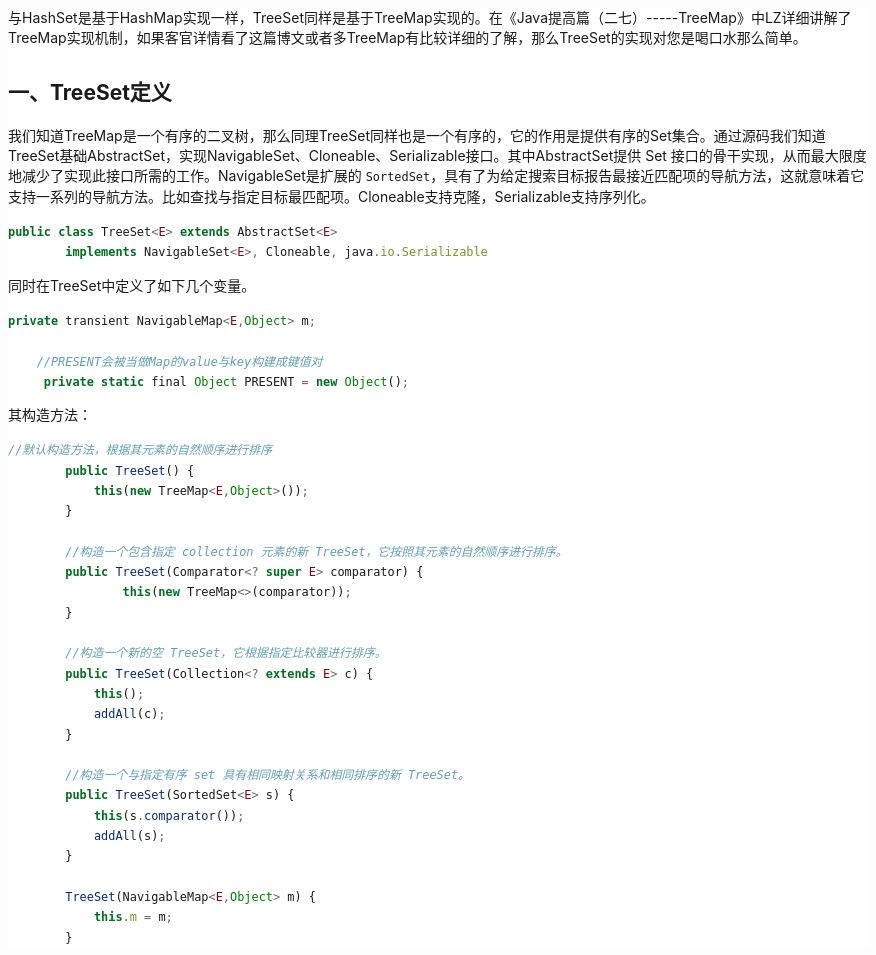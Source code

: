 


与HashSet是基于HashMap实现一样，TreeSet同样是基于TreeMap实现的。在《Java提高篇（二七）-----TreeMap》中LZ详细讲解了TreeMap实现机制，如果客官详情看了这篇博文或者多TreeMap有比较详细的了解，那么TreeSet的实现对您是喝口水那么简单。

## 一、TreeSet定义

我们知道TreeMap是一个有序的二叉树，那么同理TreeSet同样也是一个有序的，它的作用是提供有序的Set集合。通过源码我们知道TreeSet基础AbstractSet，实现NavigableSet、Cloneable、Serializable接口。其中AbstractSet提供 Set 接口的骨干实现，从而最大限度地减少了实现此接口所需的工作。NavigableSet是扩展的 `SortedSet`，具有了为给定搜索目标报告最接近匹配项的导航方法，这就意味着它支持一系列的导航方法。比如查找与指定目标最匹配项。Cloneable支持克隆，Serializable支持序列化。

```js 
public class TreeSet<E> extends AbstractSet<E>
        implements NavigableSet<E>, Cloneable, java.io.Serializable
```

同时在TreeSet中定义了如下几个变量。


```js 
private transient NavigableMap<E,Object> m;
    
    //PRESENT会被当做Map的value与key构建成键值对
     private static final Object PRESENT = new Object();
```

其构造方法：


```js 
//默认构造方法，根据其元素的自然顺序进行排序
        public TreeSet() {
            this(new TreeMap<E,Object>());
        }
    
        //构造一个包含指定 collection 元素的新 TreeSet，它按照其元素的自然顺序进行排序。
        public TreeSet(Comparator<? super E> comparator) {
                this(new TreeMap<>(comparator));
        }
    
        //构造一个新的空 TreeSet，它根据指定比较器进行排序。
        public TreeSet(Collection<? extends E> c) {
            this();
            addAll(c);
        }
    
        //构造一个与指定有序 set 具有相同映射关系和相同排序的新 TreeSet。
        public TreeSet(SortedSet<E> s) {
            this(s.comparator());
            addAll(s);
        }
    
        TreeSet(NavigableMap<E,Object> m) {
            this.m = m;
        }
```
